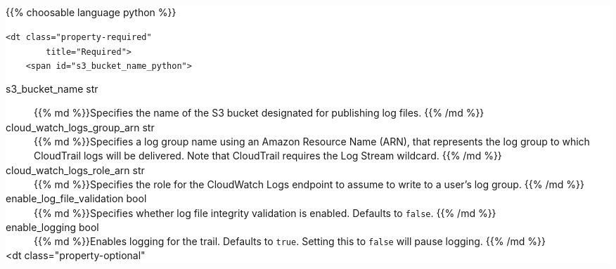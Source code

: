 {{% choosable language python %}}
<dl class="resources-properties">

    <dt class="property-required"
            title="Required">
        <span id="s3_bucket_name_python">
<a href="#s3_bucket_name_python" style="color: inherit; text-decoration: inherit;">s3_<wbr>bucket_<wbr>name</a>
</span>
        <span class="property-indicator"></span>
        <span class="property-type">str</span>
    </dt>
    <dd>{{% md %}}Specifies the name of the S3 bucket designated for publishing log files.
{{% /md %}}</dd>
    <dt class="property-optional"
            title="Optional">
        <span id="cloud_watch_logs_group_arn_python">
<a href="#cloud_watch_logs_group_arn_python" style="color: inherit; text-decoration: inherit;">cloud_<wbr>watch_<wbr>logs_<wbr>group_<wbr>arn</a>
</span>
        <span class="property-indicator"></span>
        <span class="property-type">str</span>
    </dt>
    <dd>{{% md %}}Specifies a log group name using an Amazon Resource Name (ARN),
that represents the log group to which CloudTrail logs will be delivered. Note that CloudTrail requires the Log Stream wildcard.
{{% /md %}}</dd>
    <dt class="property-optional"
            title="Optional">
        <span id="cloud_watch_logs_role_arn_python">
<a href="#cloud_watch_logs_role_arn_python" style="color: inherit; text-decoration: inherit;">cloud_<wbr>watch_<wbr>logs_<wbr>role_<wbr>arn</a>
</span>
        <span class="property-indicator"></span>
        <span class="property-type">str</span>
    </dt>
    <dd>{{% md %}}Specifies the role for the CloudWatch Logs
endpoint to assume to write to a user’s log group.
{{% /md %}}</dd>
    <dt class="property-optional"
            title="Optional">
        <span id="enable_log_file_validation_python">
<a href="#enable_log_file_validation_python" style="color: inherit; text-decoration: inherit;">enable_<wbr>log_<wbr>file_<wbr>validation</a>
</span>
        <span class="property-indicator"></span>
        <span class="property-type">bool</span>
    </dt>
    <dd>{{% md %}}Specifies whether log file integrity validation is enabled.
Defaults to `false`.
{{% /md %}}</dd>
    <dt class="property-optional"
            title="Optional">
        <span id="enable_logging_python">
<a href="#enable_logging_python" style="color: inherit; text-decoration: inherit;">enable_<wbr>logging</a>
</span>
        <span class="property-indicator"></span>
        <span class="property-type">bool</span>
    </dt>
    <dd>{{% md %}}Enables logging for the trail. Defaults to `true`.
Setting this to `false` will pause logging.
{{% /md %}}</dd>
    <dt class="property-optional"